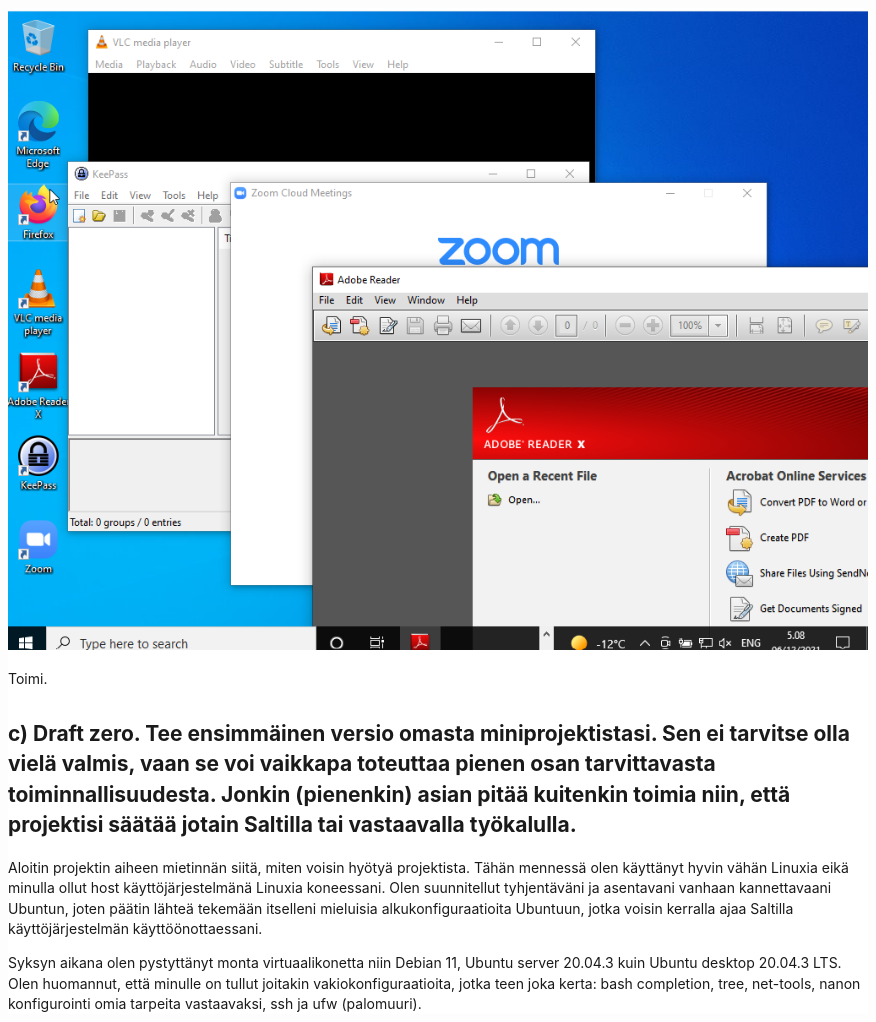 ![Image](screenshots/H6_10.png)

Toimi.

## c) Draft zero. Tee ensimmäinen versio omasta miniprojektistasi. Sen ei tarvitse olla vielä valmis, vaan se voi vaikkapa toteuttaa pienen osan tarvittavasta toiminnallisuudesta. Jonkin (pienenkin) asian pitää kuitenkin toimia niin, että projektisi säätää jotain Saltilla tai vastaavalla työkalulla.<a name="c"></a>

Aloitin projektin aiheen mietinnän siitä, miten voisin hyötyä projektista. Tähän mennessä olen käyttänyt hyvin vähän Linuxia eikä minulla ollut host käyttöjärjestelmänä Linuxia koneessani. Olen suunnitellut tyhjentäväni ja asentavani vanhaan kannettavaani Ubuntun, joten päätin lähteä tekemään itselleni mieluisia alkukonfiguraatioita Ubuntuun, jotka voisin kerralla ajaa Saltilla käyttöjärjestelmän käyttöönottaessani.

Syksyn aikana olen pystyttänyt monta virtuaalikonetta niin Debian 11, Ubuntu server 20.04.3 kuin Ubuntu desktop  20.04.3 LTS. Olen huomannut, että minulle on tullut joitakin vakiokonfiguraatioita, jotka teen joka kerta: bash completion, tree, net-tools, nanon konfigurointi omia tarpeita vastaavaksi, ssh ja ufw (palomuuri). 
